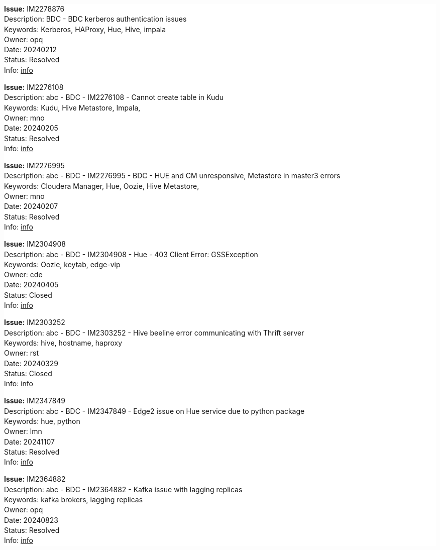 <b>Issue:</b> IM2278876<br>
Description: BDC - BDC kerberos authentication issues <br>
Keywords: Kerberos, HAProxy, Hue, Hive, impala  <br>
Owner: opq<br>
Date: 20240212<br>
Status: Resolved<br>
Info: [info](KnowledgeBase/abc/BDC/issues/20240212-IM2278876.md)<br>

<b>Issue:</b> IM2276108<br>
Description: abc - BDC - IM2276108 - Cannot create table in Kudu <br>
Keywords: Kudu, Hive Metastore, Impala,  <br>
Owner: mno<br>
Date: 20240205<br>
Status: Resolved<br>
Info: [info](KnowledgeBase/abc/BDC/issues/20240205-IM2276108.md)<br>

<b>Issue:</b> IM2276995<br>
Description: abc - BDC - IM2276995 - BDC - HUE and CM unresponsive, Metastore in master3 errors <br>
Keywords: Cloudera Manager, Hue, Oozie, Hive Metastore,  <br>
Owner: mno<br>
Date: 20240207<br>
Status: Resolved<br>
Info: [info](KnowledgeBase/abc/BDC/issues/20240207-IM2276995.md)<br>

<b>Issue:</b> IM2304908<br>
Description: abc - BDC - IM2304908 - Hue - 403 Client Error: GSSException <br>
Keywords: Oozie, keytab, edge-vip<br>
Owner: cde<br>
Date: 20240405<br>
Status: Closed<br>
Info: [info](KnowledgeBase/abc/BDC/issues/20240405-IM2304908.md)<br>

<b>Issue:</b> IM2303252<br>
Description: abc - BDC - IM2303252 - Hive beeline error communicating with Thrift server <br>
Keywords: hive, hostname, haproxy<br>
Owner: rst<br>
Date: 20240329<br>
Status: Closed<br>
Info: [info](KnowledgeBase/abc/BDC/issues/20240329-IM2303252.md)<br>

<b>Issue:</b>  IM2347849<br>
Description: abc - BDC - IM2347849 - Edge2 issue on Hue service due to python package <br>
Keywords: hue, python<br>
Owner: lmn<br>
Date: 20241107<br>
Status: Resolved<br>
Info: [info](KnowledgeBase/abc/BDC/issues/SD2414951_IM2347849.md)<br>


<b>Issue:</b>  IM2364882<br>
Description: abc - BDC - IM2364882 - Kafka issue with lagging replicas <br>
Keywords: kafka brokers, lagging replicas<br>
Owner: opq<br>
Date: 20240823<br>
Status: Resolved<br>
Info: [info](KnowledgeBase/abc/BDC/issues/20240823_IM2364882.md)<br>
